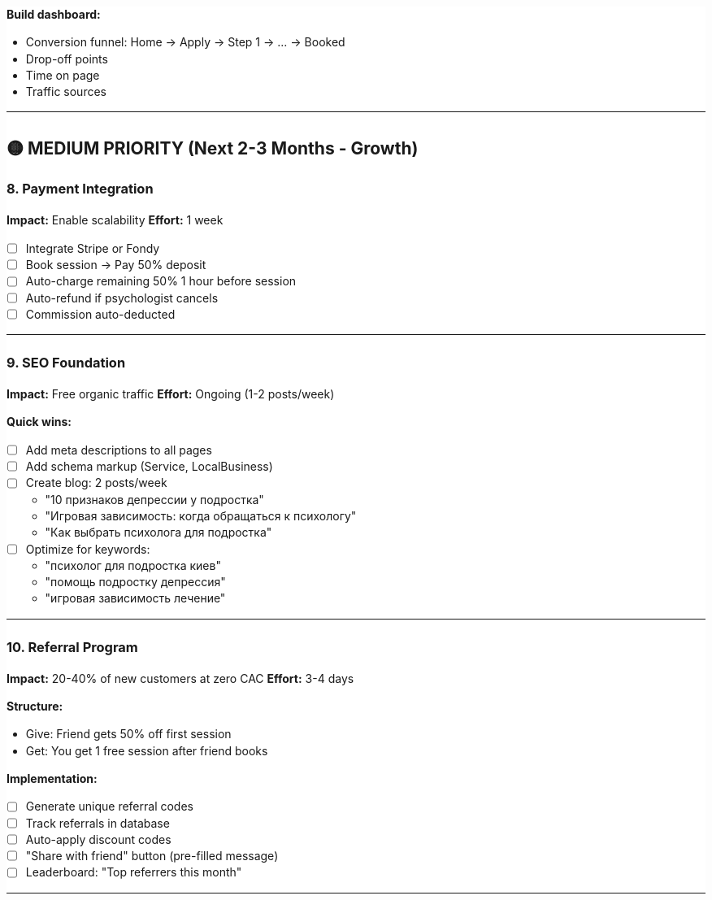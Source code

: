**Build dashboard:**
- Conversion funnel: Home → Apply → Step 1 → ... → Booked
- Drop-off points
- Time on page
- Traffic sources

---

## 🟡 MEDIUM PRIORITY (Next 2-3 Months - Growth)

### 8. Payment Integration
**Impact:** Enable scalability
**Effort:** 1 week

- [ ] Integrate Stripe or Fondy
- [ ] Book session → Pay 50% deposit
- [ ] Auto-charge remaining 50% 1 hour before session
- [ ] Auto-refund if psychologist cancels
- [ ] Commission auto-deducted

---

### 9. SEO Foundation
**Impact:** Free organic traffic
**Effort:** Ongoing (1-2 posts/week)

**Quick wins:**
- [ ] Add meta descriptions to all pages
- [ ] Add schema markup (Service, LocalBusiness)
- [ ] Create blog: 2 posts/week
  - "10 признаков депрессии у подростка"
  - "Игровая зависимость: когда обращаться к психологу"
  - "Как выбрать психолога для подростка"
- [ ] Optimize for keywords:
  - "психолог для подростка киев"
  - "помощь подростку депрессия"
  - "игровая зависимость лечение"

---

### 10. Referral Program
**Impact:** 20-40% of new customers at zero CAC
**Effort:** 3-4 days

**Structure:**
- Give: Friend gets 50% off first session
- Get: You get 1 free session after friend books

**Implementation:**
- [ ] Generate unique referral codes
- [ ] Track referrals in database
- [ ] Auto-apply discount codes
- [ ] "Share with friend" button (pre-filled message)
- [ ] Leaderboard: "Top referrers this month"

---